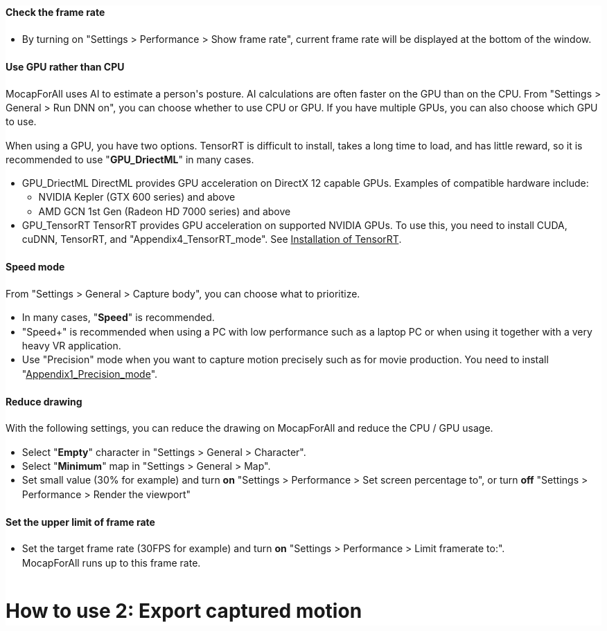 #### Check the frame rate

- By turning on "Settings > Performance > Show frame rate", current frame rate will be displayed at the bottom of the window.

#### Use GPU rather than CPU

MocapForAll uses AI to estimate a person's posture. AI calculations are often faster on the GPU than on the CPU.
From "Settings > General > Run DNN on", you can choose whether to use CPU or GPU. If you have multiple GPUs, you can also choose which GPU to use.

When using a GPU, you have two options. TensorRT is difficult to install, takes a long time to load, and has little reward, so it is recommended to use "**GPU_DriectML**" in many cases.

- GPU_DriectML
  DirectML provides GPU acceleration on DirectX 12 capable GPUs. Examples of compatible hardware include:
  - NVIDIA Kepler (GTX 600 series) and above
  - AMD GCN 1st Gen (Radeon HD 7000 series) and above
- GPU_TensorRT
  TensorRT provides GPU acceleration on supported NVIDIA GPUs.
  To use this, you need to install CUDA, cuDNN, TensorRT, and "Appendix4_TensorRT_mode". See [Installation of TensorRT](#Installation-of-TensorRT).

#### Speed mode

From "Settings > General > Capture body", you can choose what to prioritize.

- In many cases, "**Speed**" is recommended.
- "Speed+" is recommended when using a PC with low performance such as a laptop PC or when using it together with a very heavy VR application.  
- Use "Precision" mode when you want to capture motion precisely such as for movie production. You need to install "[Appendix1_Precision_mode](#Appendix-Optional)".

#### Reduce drawing

With the following settings, you can reduce the drawing on MocapForAll and reduce the CPU / GPU usage.

- Select "**Empty**" character in "Settings > General > Character".
- Select "**Minimum**" map in "Settings > General > Map".
- Set small value (30% for example) and turn **on** "Settings > Performance > Set screen percentage to",
  or turn **off** "Settings > Performance > Render the viewport"

#### Set the upper limit of frame rate

- Set the target frame rate (30FPS for example) and turn **on** "Settings > Performance > Limit framerate to:".  
    MocapForAll runs up to this frame rate.



# How to use 2: Export captured motion
